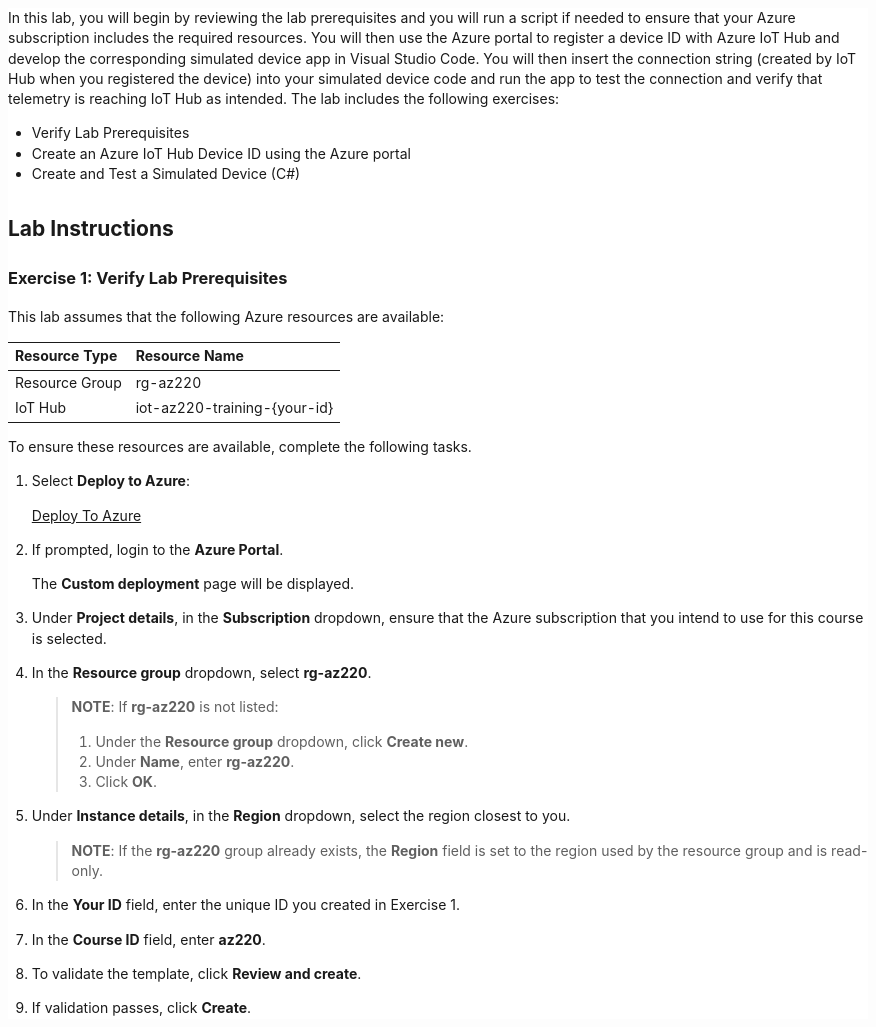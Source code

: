 In this lab, you will begin by reviewing the lab prerequisites and you will run a script if needed to ensure that your Azure subscription includes the required resources. You will then use the Azure portal to register a device ID with Azure IoT Hub and develop the corresponding simulated device app in Visual Studio Code. You will then insert the connection string (created by IoT Hub when you registered the device) into your simulated device code and run the app to test the connection and verify that telemetry is reaching IoT Hub as intended. The lab includes the following exercises:

* Verify Lab Prerequisites
* Create an Azure IoT Hub Device ID using the Azure portal
* Create and Test a Simulated Device (C#)

## Lab Instructions

### Exercise 1: Verify Lab Prerequisites

This lab assumes that the following Azure resources are available:

| Resource Type  | Resource Name                |
| :------------- | :--------------------------- |
| Resource Group | rg-az220                     |
| IoT Hub        | iot-az220-training-{your-id} |

To ensure these resources are available, complete the following tasks.

1. Select **Deploy to Azure**:

    [Deploy To Azure](https://portal.azure.com/#create/Microsoft.Template/uri/https%3A%2F%2Fraw.githubusercontent.com%2FMicrosoftLearning%2FAZ-220-Microsoft-Azure-IoT-Developer%2Fbicep%2FAllfiles%2FARM%2Flab04.json)

1. If prompted, login to the **Azure Portal**.

    The **Custom deployment** page will be displayed.

1. Under **Project details**, in the **Subscription** dropdown, ensure that the Azure subscription that you intend to use for this course is selected.

1. In the **Resource group** dropdown, select **rg-az220**.

    > **NOTE**: If **rg-az220** is not listed:
    >
    > 1. Under the **Resource group** dropdown, click **Create new**.
    > 1. Under **Name**, enter **rg-az220**.
    > 1. Click **OK**.

1. Under **Instance details**, in the **Region** dropdown, select the region closest to you.

    > **NOTE**: If the **rg-az220** group already exists, the **Region** field is set to the region used by the resource group and is read-only.

1. In the **Your ID** field, enter the unique ID you created in Exercise 1.

1. In the **Course ID** field, enter **az220**.

1. To validate the template, click **Review and create**.

1. If validation passes, click **Create**.
